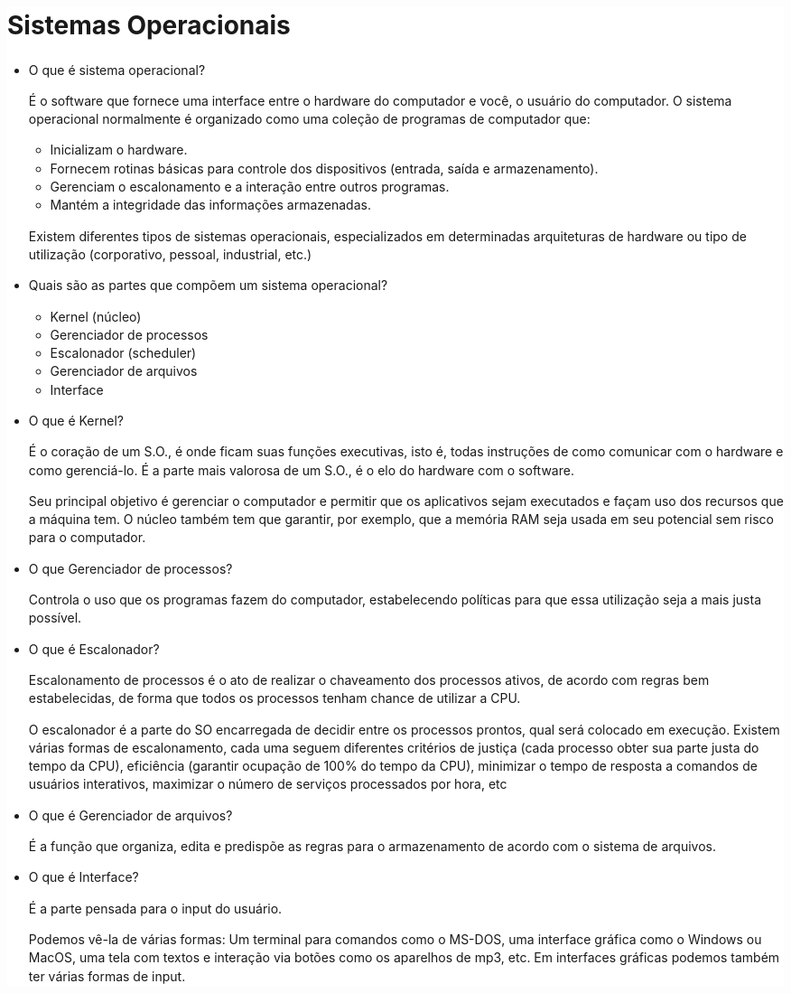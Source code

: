# Sistemas Operacionais

- O que é sistema operacional?
    
    É o software que fornece uma interface entre o hardware do computador e você, o usuário do computador. O sistema operacional normalmente é organizado como uma coleção de programas de computador que:
    
    - Inicializam o hardware.
    - Fornecem rotinas básicas para controle dos dispositivos (entrada, saída e armazenamento).
    - Gerenciam o escalonamento e a interação entre outros programas.
    - Mantém a integridade das informações armazenadas.
    
    Existem diferentes tipos de sistemas operacionais, especializados em determinadas arquiteturas de hardware ou tipo de utilização (corporativo, pessoal, industrial, etc.)
    
- Quais são as partes que compõem um sistema operacional?
    - Kernel (núcleo)
    - Gerenciador de processos
    - Escalonador (scheduler)
    - Gerenciador de arquivos
    - Interface
- O que é Kernel?
    
    É o coração de um S.O., é onde ficam suas funções executivas, isto é, todas instruções de como comunicar com o hardware e como gerenciá-lo. É a parte mais valorosa de um S.O., é o elo do hardware com o software. 
    
    Seu principal objetivo é gerenciar o computador e permitir que os aplicativos sejam executados e façam uso dos recursos que a máquina tem. O núcleo também tem que garantir, por exemplo, que a memória RAM seja usada em seu potencial sem risco para o computador.
    
- O que Gerenciador de processos?
    
    Controla o uso que os programas fazem do computador, estabelecendo políticas para que essa utilização seja a mais justa possível.
    
- O que é Escalonador?
    
    Escalonamento de processos é o ato de realizar o chaveamento dos processos ativos, de  acordo com regras bem estabelecidas, de forma que todos os processos tenham chance de utilizar a CPU.
    
    O escalonador é a parte do SO encarregada de decidir entre os processos prontos, qual será
    colocado em execução. Existem várias formas de escalonamento, cada uma seguem diferentes critérios de justiça (cada processo obter sua parte justa do tempo da CPU), eficiência (garantir ocupação de 100% do tempo da CPU), minimizar o tempo de resposta a
    comandos de usuários interativos, maximizar o número de serviços processados por hora, etc
    
- O que é Gerenciador de arquivos?
    
    É a função que organiza, edita e predispõe as regras para o armazenamento de acordo com o sistema de arquivos.
    
- O que é Interface?
    
    É a parte pensada para o input do usuário.
    
    Podemos vê-la de várias formas: Um terminal para comandos como o MS-DOS, uma interface gráfica como o Windows ou MacOS, uma tela com textos e interação via botões como os aparelhos de mp3, etc. Em interfaces gráficas podemos também ter
    várias formas de input.
    